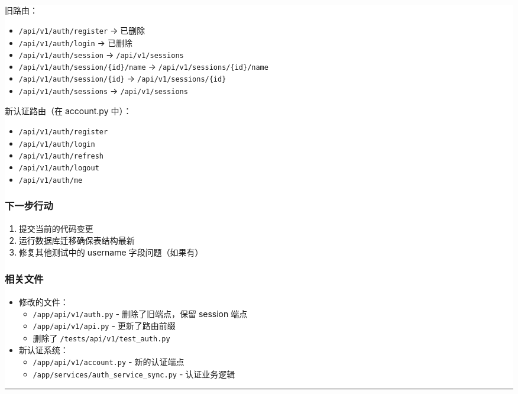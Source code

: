 旧路由：
- `/api/v1/auth/register` -> 已删除
- `/api/v1/auth/login` -> 已删除
- `/api/v1/auth/session` -> `/api/v1/sessions`
- `/api/v1/auth/session/{id}/name` -> `/api/v1/sessions/{id}/name`
- `/api/v1/auth/session/{id}` -> `/api/v1/sessions/{id}`
- `/api/v1/auth/sessions` -> `/api/v1/sessions`

新认证路由（在 account.py 中）：
- `/api/v1/auth/register`
- `/api/v1/auth/login`
- `/api/v1/auth/refresh`
- `/api/v1/auth/logout`
- `/api/v1/auth/me`

### 下一步行动

1. 提交当前的代码变更
2. 运行数据库迁移确保表结构最新
3. 修复其他测试中的 username 字段问题（如果有）

### 相关文件

- 修改的文件：
  - `/app/api/v1/auth.py` - 删除了旧端点，保留 session 端点
  - `/app/api/v1/api.py` - 更新了路由前缀
  - 删除了 `/tests/api/v1/test_auth.py`
- 新认证系统：
  - `/app/api/v1/account.py` - 新的认证端点
  - `/app/services/auth_service_sync.py` - 认证业务逻辑
---

